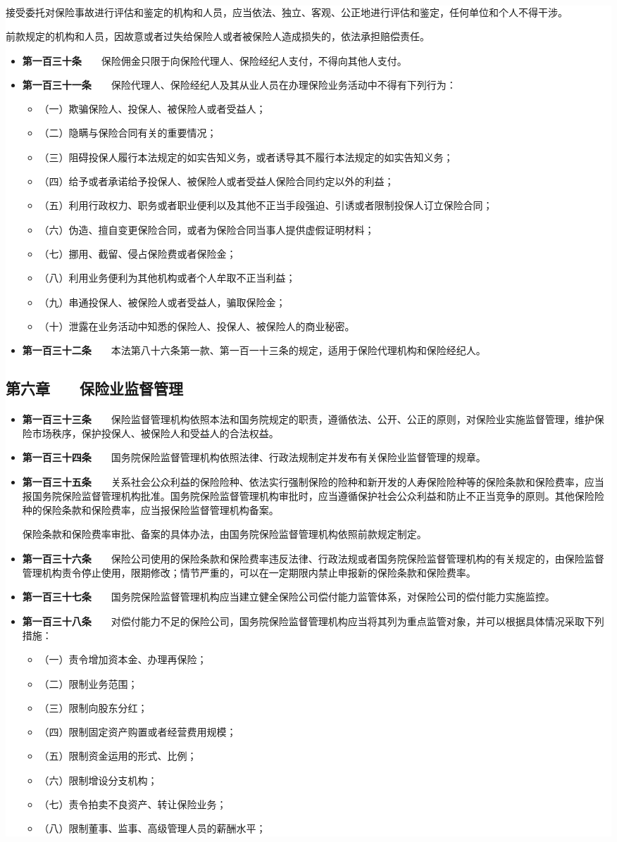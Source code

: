   接受委托对保险事故进行评估和鉴定的机构和人员，应当依法、独立、客观、公正地进行评估和鉴定，任何单位和个人不得干涉。

  前款规定的机构和人员，因故意或者过失给保险人或者被保险人造成损失的，依法承担赔偿责任。

- **第一百三十条**　　保险佣金只限于向保险代理人、保险经纪人支付，不得向其他人支付。

- **第一百三十一条**　　保险代理人、保险经纪人及其从业人员在办理保险业务活动中不得有下列行为：

  - （一）欺骗保险人、投保人、被保险人或者受益人；

  - （二）隐瞒与保险合同有关的重要情况；

  - （三）阻碍投保人履行本法规定的如实告知义务，或者诱导其不履行本法规定的如实告知义务；

  - （四）给予或者承诺给予投保人、被保险人或者受益人保险合同约定以外的利益；

  - （五）利用行政权力、职务或者职业便利以及其他不正当手段强迫、引诱或者限制投保人订立保险合同；

  - （六）伪造、擅自变更保险合同，或者为保险合同当事人提供虚假证明材料；

  - （七）挪用、截留、侵占保险费或者保险金；

  - （八）利用业务便利为其他机构或者个人牟取不正当利益；

  - （九）串通投保人、被保险人或者受益人，骗取保险金；

  - （十）泄露在业务活动中知悉的保险人、投保人、被保险人的商业秘密。

- **第一百三十二条**　　本法第八十六条第一款、第一百一十三条的规定，适用于保险代理机构和保险经纪人。

## 第六章　　保险业监督管理

- **第一百三十三条**　　保险监督管理机构依照本法和国务院规定的职责，遵循依法、公开、公正的原则，对保险业实施监督管理，维护保险市场秩序，保护投保人、被保险人和受益人的合法权益。

- **第一百三十四条**　　国务院保险监督管理机构依照法律、行政法规制定并发布有关保险业监督管理的规章。

- **第一百三十五条**　　关系社会公众利益的保险险种、依法实行强制保险的险种和新开发的人寿保险险种等的保险条款和保险费率，应当报国务院保险监督管理机构批准。国务院保险监督管理机构审批时，应当遵循保护社会公众利益和防止不正当竞争的原则。其他保险险种的保险条款和保险费率，应当报保险监督管理机构备案。

  保险条款和保险费率审批、备案的具体办法，由国务院保险监督管理机构依照前款规定制定。

- **第一百三十六条**　　保险公司使用的保险条款和保险费率违反法律、行政法规或者国务院保险监督管理机构的有关规定的，由保险监督管理机构责令停止使用，限期修改；情节严重的，可以在一定期限内禁止申报新的保险条款和保险费率。

- **第一百三十七条**　　国务院保险监督管理机构应当建立健全保险公司偿付能力监管体系，对保险公司的偿付能力实施监控。

- **第一百三十八条**　　对偿付能力不足的保险公司，国务院保险监督管理机构应当将其列为重点监管对象，并可以根据具体情况采取下列措施：

  - （一）责令增加资本金、办理再保险；

  - （二）限制业务范围；

  - （三）限制向股东分红；

  - （四）限制固定资产购置或者经营费用规模；

  - （五）限制资金运用的形式、比例；

  - （六）限制增设分支机构；

  - （七）责令拍卖不良资产、转让保险业务；

  - （八）限制董事、监事、高级管理人员的薪酬水平；
